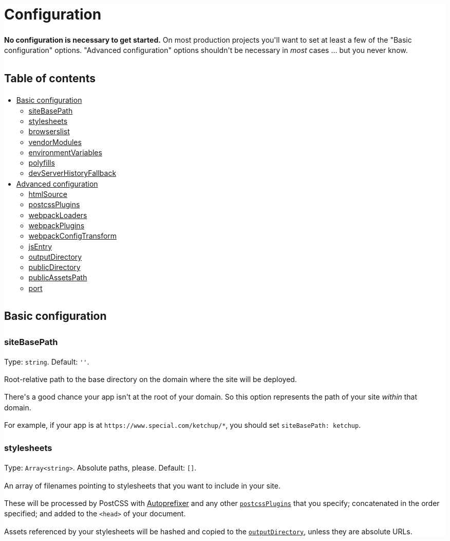 # Configuration

**No configuration is necessary to get started.** On most production projects you'll want to set at least a few of the "Basic configuration" options. "Advanced configuration" options shouldn't be necessary in *most* cases ... but you never know.

## Table of contents

- [Basic configuration](#basic-configuration)
  - [siteBasePath](#sitebasepath)
  - [stylesheets](#stylesheets)
  - [browserslist](#browserslist)
  - [vendorModules](#vendormodules)
  - [environmentVariables](#environmentvariables)
  - [polyfills](#polyfills)
  - [devServerHistoryFallback](#devserverhistoryfallback)
- [Advanced configuration](#advanced-configuration)
  - [htmlSource](#htmlsource)
  - [postcssPlugins](#postcssplugins)
  - [webpackLoaders](#webpackloaders)
  - [webpackPlugins](#webpackplugins)
  - [webpackConfigTransform](#webpackconfigtransform)
  - [jsEntry](#jsentry)
  - [outputDirectory](#outputdirectory)
  - [publicDirectory](#publicdirectory)
  - [publicAssetsPath](#publicassetspath)
  - [port](#port)

## Basic configuration

### siteBasePath

Type: `string`. Default: `''`.

Root-relative path to the base directory on the domain where the site will be deployed.

There's a good chance your app isn't at the root of your domain. So this option represents the path of your site *within* that domain.

For example, if your app is at `https://www.special.com/ketchup/*`, you should set `siteBasePath: ketchup`.

### stylesheets

Type: `Array<string>`. Absolute paths, please. Default: `[]`.

An array of filenames pointing to stylesheets that you want to include in your site.

These will be processed by PostCSS with [Autoprefixer] and any other [`postcssPlugins`] that you specify; concatenated in the order specified; and added to the `<head>` of your document.

Assets referenced by your stylesheets will be hashed and copied to the [`outputDirectory`], unless they are absolute URLs.


[autoprefixer]: https://github.com/postcss/autoprefixer
[`postcssplugins`]: #postcssplugins
[`outputdirectory`]: #outputdirectory
[`stylesheets`]: #stylesheets
[`webpackconfigtransform`]: #webpackconfigtransform
[`babel-preset-react`]: https://babeljs.io/docs/plugins/preset-react/
[`babel-preset-env`]: https://babeljs.io/docs/plugins/preset-env/
["defining your html"]: ../readme.md#defining-your-html
